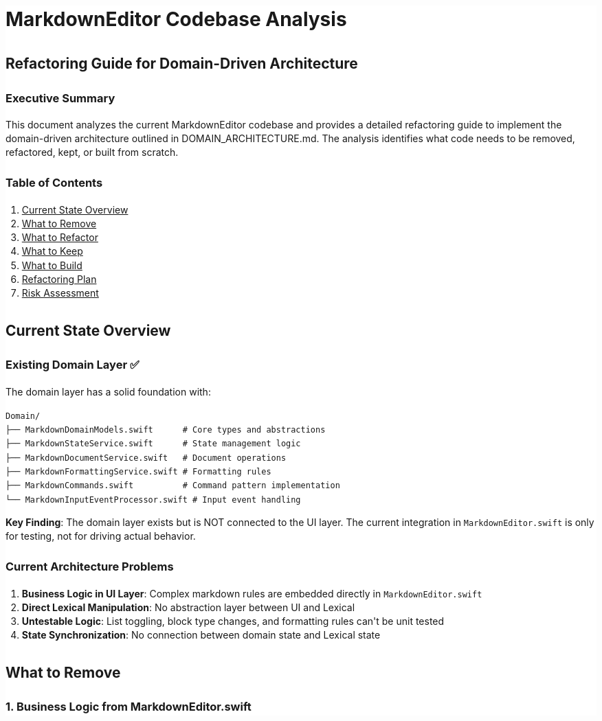 # MarkdownEditor Codebase Analysis
## Refactoring Guide for Domain-Driven Architecture

### Executive Summary

This document analyzes the current MarkdownEditor codebase and provides a detailed refactoring guide to implement the domain-driven architecture outlined in DOMAIN_ARCHITECTURE.md. The analysis identifies what code needs to be removed, refactored, kept, or built from scratch.

### Table of Contents

1. [Current State Overview](#current-state-overview)
2. [What to Remove](#what-to-remove)
3. [What to Refactor](#what-to-refactor)
4. [What to Keep](#what-to-keep)
5. [What to Build](#what-to-build)
6. [Refactoring Plan](#refactoring-plan)
7. [Risk Assessment](#risk-assessment)

## Current State Overview

### Existing Domain Layer ✅

The domain layer has a solid foundation with:

```
Domain/
├── MarkdownDomainModels.swift      # Core types and abstractions
├── MarkdownStateService.swift      # State management logic
├── MarkdownDocumentService.swift   # Document operations
├── MarkdownFormattingService.swift # Formatting rules
├── MarkdownCommands.swift          # Command pattern implementation
└── MarkdownInputEventProcessor.swift # Input event handling
```

**Key Finding**: The domain layer exists but is NOT connected to the UI layer. The current integration in `MarkdownEditor.swift` is only for testing, not for driving actual behavior.

### Current Architecture Problems

1. **Business Logic in UI Layer**: Complex markdown rules are embedded directly in `MarkdownEditor.swift`
2. **Direct Lexical Manipulation**: No abstraction layer between UI and Lexical
3. **Untestable Logic**: List toggling, block type changes, and formatting rules can't be unit tested
4. **State Synchronization**: No connection between domain state and Lexical state

## What to Remove

### 1. Business Logic from MarkdownEditor.swift
